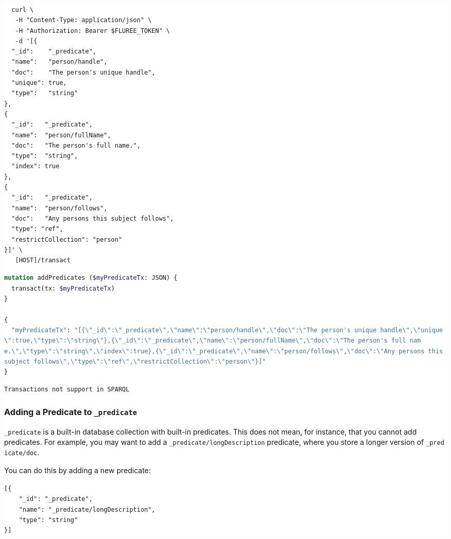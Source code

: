 ```curl
  curl \
   -H "Content-Type: application/json" \
   -H "Authorization: Bearer $FLUREE_TOKEN" \
   -d '[{
  "_id":    "_predicate",
  "name":   "person/handle",
  "doc":    "The person's unique handle",
  "unique": true,
  "type":   "string"
},
{
  "_id":   "_predicate",
  "name":  "person/fullName",
  "doc":   "The person's full name.",
  "type":  "string",
  "index": true
},
{
  "_id":   "_predicate",
  "name":  "person/follows",
  "doc":   "Any persons this subject follows",
  "type": "ref",
  "restrictCollection": "person"
}]' \
   [HOST]/transact
```

```graphql
mutation addPredicates ($myPredicateTx: JSON) {
  transact(tx: $myPredicateTx)
}

{
  "myPredicateTx": "[{\"_id\":\"_predicate\",\"name\":\"person/handle\",\"doc\":\"The person's unique handle\",\"unique\":true,\"type\":\"string\"},{\"_id\":\"_predicate\",\"name\":\"person/fullName\",\"doc\":\"The person's full name.\",\"type\":\"string\",\"index\":true},{\"_id\":\"_predicate\",\"name\":\"person/follows\",\"doc\":\"Any persons this subject follows\",\"type\":\"ref\",\"restrictCollection\":\"person\"}]"
}
```

```sparql
Transactions not support in SPARQL
```

### Adding a Predicate to `_predicate`
`_predicate` is a built-in database collection with built-in predicates. This does not mean, for instance, that you cannot add predicates. For example, you may want to add a `_predicate/longDescription` predicate, where you store a longer version of `_predicate/doc`. 

You can do this by adding a new predicate:

```flureeql
[{
    "_id": "_predicate",
    "name": "_predicate/longDescription",
    "type": "string"
}]
```
